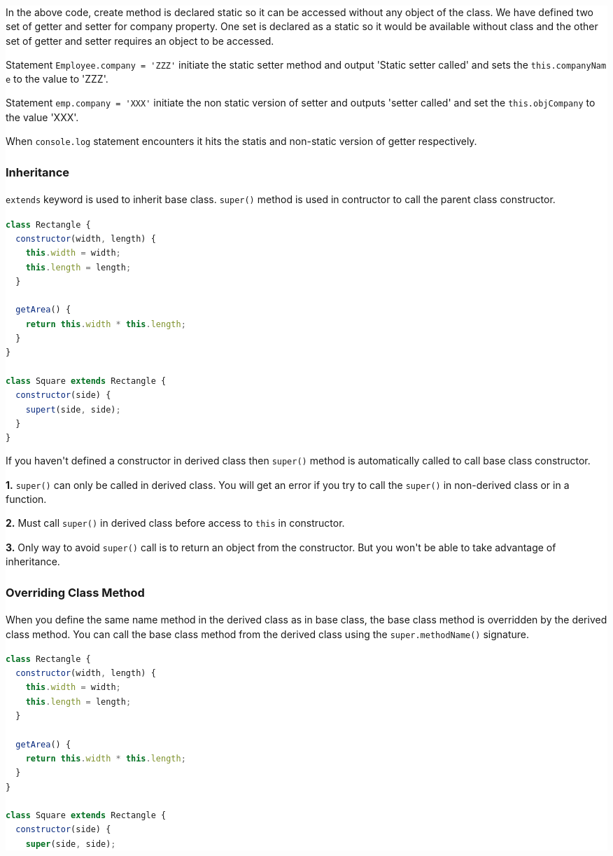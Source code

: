 In the above code, create method is declared static so it can be accessed without any object of the class. We have defined two set of getter and setter for company property. One set is declared as a static so it would be available without class and the other set of getter and setter requires an object to be accessed.

Statement ```Employee.company = 'ZZZ'``` initiate the static setter method and output 'Static setter called' and sets the ```this.companyName``` to the value to 'ZZZ'. 

Statement ```emp.company = 'XXX'``` initiate the non static version of setter and outputs 'setter called' and set the ```this.objCompany``` to the value 'XXX'.

When ```console.log``` statement encounters it hits the statis and non-static version of getter respectively.

### Inheritance
```extends``` keyword is used to inherit base class. ```super()``` method is used in contructor to call the parent class constructor.

```javascript
class Rectangle {
  constructor(width, length) {
    this.width = width;
    this.length = length;
  }
  
  getArea() {
    return this.width * this.length;
  }
}

class Square extends Rectangle {
  constructor(side) {
    supert(side, side);
  }
}
```

If you haven't defined a constructor in derived class then ```super()``` method is automatically called to call base class constructor.

**1.** ```super()``` can only be called in derived class. You will get an error if you try to call the ```super()``` in non-derived class or in a function.

**2.** Must call ```super()``` in derived class before access to ```this``` in constructor.

**3.** Only way to avoid ```super()``` call is to return an object from the constructor. But you won't be able to take advantage of inheritance.

### Overriding Class Method
When you define the same name method in the derived class as in base class, the base class method is overridden by the derived class method. You can call the base class method from the derived class using the ```super.methodName()``` signature.

```javascript
class Rectangle {
  constructor(width, length) {
    this.width = width;
    this.length = length;
  }
  
  getArea() {
    return this.width * this.length;
  }
}

class Square extends Rectangle {
  constructor(side) {
    super(side, side);
```